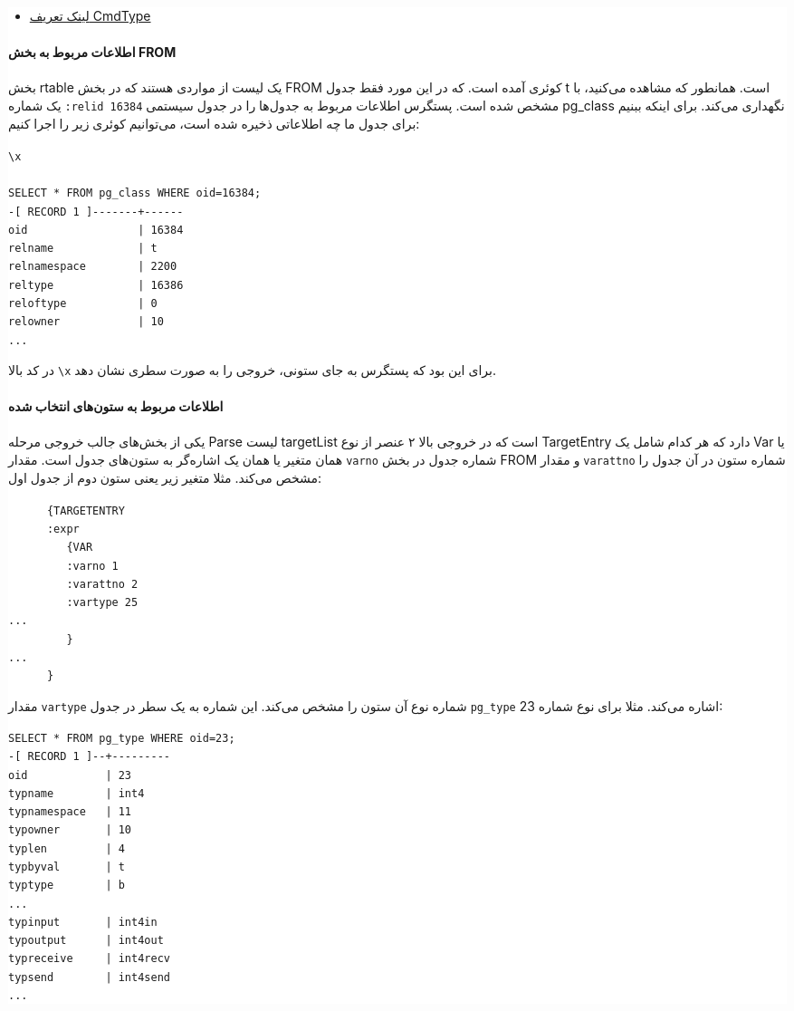 * [لینک تعریف CmdType](https://github.com/postgres/postgres/blob/9eacee2e62d89cab7b004f97c206c4fba4f1d745/src/include/nodes/nodes.h#L681)

#### اطلاعات مربوط به بخش FROM

بخش rtable یک لیست از مواردی هستند که در بخش FROM کوئری آمده است. که در این مورد فقط جدول t است. همانطور که مشاهده می‌کنید،
با یک شماره `:relid 16384‍` مشخص شده است. پستگرس اطلاعات مربوط به جدول‌ها را در جدول سیستمی pg_class نگهداری می‌کند. برای اینکه ببنیم
برای جدول ما چه اطلاعاتی ذخیره شده است، می‌توانیم کوئری زیر را اجرا کنیم:

```
\x

SELECT * FROM pg_class WHERE oid=16384;
-[ RECORD 1 ]-------+------
oid                 | 16384
relname             | t
relnamespace        | 2200
reltype             | 16386
reloftype           | 0
relowner            | 10
...
```

در کد بالا `\x` برای این بود که پستگرس به جای ستونی، خروجی را به صورت سطری نشان دهد.

#### اطلاعات مربوط به ستون‌های انتخاب شده

یکی از بخش‌های جالب خروجی مرحله Parse لیست targetList است که در خروجی بالا ۲ عنصر از نوع TargetEntry دارد که هر کدام شامل یک Var یا همان متغیر یا همان یک
اشاره‌گر به ستون‌های جدول است. مقدار `varno` شماره جدول در بخش FROM و مقدار `varattno` شماره ستون در آن جدول را مشخص می‌کند. مثلا متغیر
زیر یعنی ستون دوم از جدول اول:

```
      {TARGETENTRY
      :expr
         {VAR
         :varno 1
         :varattno 2
         :vartype 25
...
         }
...
      }
```

مقدار `vartype` شماره نوع آن ستون را مشخص می‌کند. این شماره به یک سطر در جدول `pg_type` اشاره می‌کند. مثلا برای نوع شماره 23:

```
SELECT * FROM pg_type WHERE oid=23;
-[ RECORD 1 ]--+---------
oid            | 23
typname        | int4
typnamespace   | 11
typowner       | 10
typlen         | 4
typbyval       | t
typtype        | b
...
typinput       | int4in
typoutput      | int4out
typreceive     | int4recv
typsend        | int4send
...
```